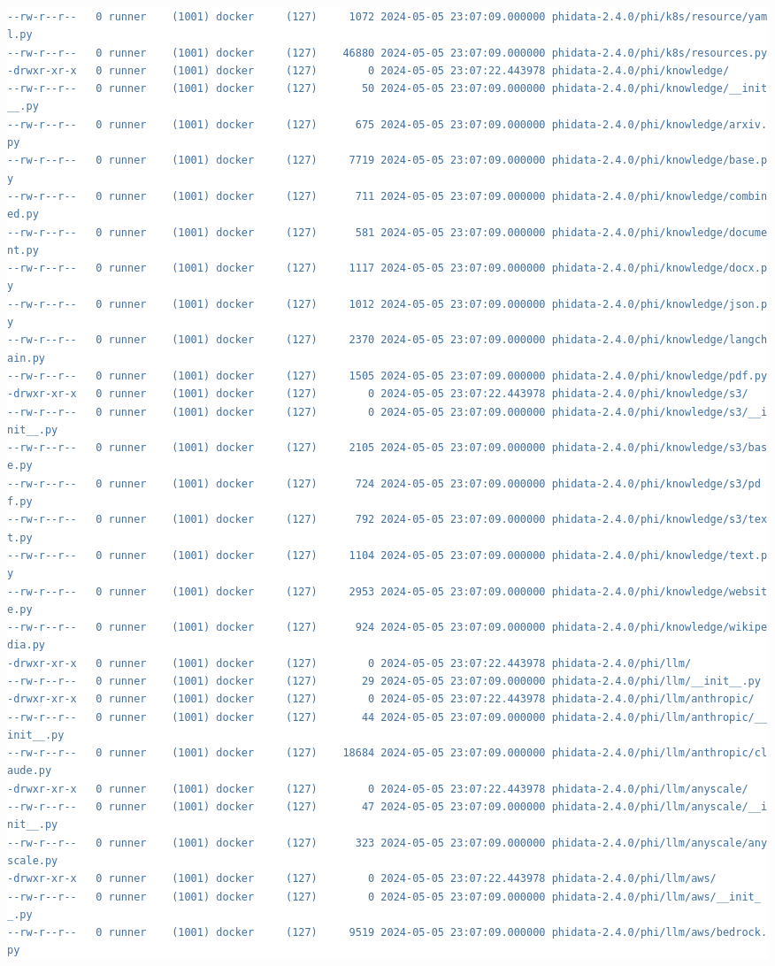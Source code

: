 ```diff
--rw-r--r--   0 runner    (1001) docker     (127)     1072 2024-05-05 23:07:09.000000 phidata-2.4.0/phi/k8s/resource/yaml.py
--rw-r--r--   0 runner    (1001) docker     (127)    46880 2024-05-05 23:07:09.000000 phidata-2.4.0/phi/k8s/resources.py
-drwxr-xr-x   0 runner    (1001) docker     (127)        0 2024-05-05 23:07:22.443978 phidata-2.4.0/phi/knowledge/
--rw-r--r--   0 runner    (1001) docker     (127)       50 2024-05-05 23:07:09.000000 phidata-2.4.0/phi/knowledge/__init__.py
--rw-r--r--   0 runner    (1001) docker     (127)      675 2024-05-05 23:07:09.000000 phidata-2.4.0/phi/knowledge/arxiv.py
--rw-r--r--   0 runner    (1001) docker     (127)     7719 2024-05-05 23:07:09.000000 phidata-2.4.0/phi/knowledge/base.py
--rw-r--r--   0 runner    (1001) docker     (127)      711 2024-05-05 23:07:09.000000 phidata-2.4.0/phi/knowledge/combined.py
--rw-r--r--   0 runner    (1001) docker     (127)      581 2024-05-05 23:07:09.000000 phidata-2.4.0/phi/knowledge/document.py
--rw-r--r--   0 runner    (1001) docker     (127)     1117 2024-05-05 23:07:09.000000 phidata-2.4.0/phi/knowledge/docx.py
--rw-r--r--   0 runner    (1001) docker     (127)     1012 2024-05-05 23:07:09.000000 phidata-2.4.0/phi/knowledge/json.py
--rw-r--r--   0 runner    (1001) docker     (127)     2370 2024-05-05 23:07:09.000000 phidata-2.4.0/phi/knowledge/langchain.py
--rw-r--r--   0 runner    (1001) docker     (127)     1505 2024-05-05 23:07:09.000000 phidata-2.4.0/phi/knowledge/pdf.py
-drwxr-xr-x   0 runner    (1001) docker     (127)        0 2024-05-05 23:07:22.443978 phidata-2.4.0/phi/knowledge/s3/
--rw-r--r--   0 runner    (1001) docker     (127)        0 2024-05-05 23:07:09.000000 phidata-2.4.0/phi/knowledge/s3/__init__.py
--rw-r--r--   0 runner    (1001) docker     (127)     2105 2024-05-05 23:07:09.000000 phidata-2.4.0/phi/knowledge/s3/base.py
--rw-r--r--   0 runner    (1001) docker     (127)      724 2024-05-05 23:07:09.000000 phidata-2.4.0/phi/knowledge/s3/pdf.py
--rw-r--r--   0 runner    (1001) docker     (127)      792 2024-05-05 23:07:09.000000 phidata-2.4.0/phi/knowledge/s3/text.py
--rw-r--r--   0 runner    (1001) docker     (127)     1104 2024-05-05 23:07:09.000000 phidata-2.4.0/phi/knowledge/text.py
--rw-r--r--   0 runner    (1001) docker     (127)     2953 2024-05-05 23:07:09.000000 phidata-2.4.0/phi/knowledge/website.py
--rw-r--r--   0 runner    (1001) docker     (127)      924 2024-05-05 23:07:09.000000 phidata-2.4.0/phi/knowledge/wikipedia.py
-drwxr-xr-x   0 runner    (1001) docker     (127)        0 2024-05-05 23:07:22.443978 phidata-2.4.0/phi/llm/
--rw-r--r--   0 runner    (1001) docker     (127)       29 2024-05-05 23:07:09.000000 phidata-2.4.0/phi/llm/__init__.py
-drwxr-xr-x   0 runner    (1001) docker     (127)        0 2024-05-05 23:07:22.443978 phidata-2.4.0/phi/llm/anthropic/
--rw-r--r--   0 runner    (1001) docker     (127)       44 2024-05-05 23:07:09.000000 phidata-2.4.0/phi/llm/anthropic/__init__.py
--rw-r--r--   0 runner    (1001) docker     (127)    18684 2024-05-05 23:07:09.000000 phidata-2.4.0/phi/llm/anthropic/claude.py
-drwxr-xr-x   0 runner    (1001) docker     (127)        0 2024-05-05 23:07:22.443978 phidata-2.4.0/phi/llm/anyscale/
--rw-r--r--   0 runner    (1001) docker     (127)       47 2024-05-05 23:07:09.000000 phidata-2.4.0/phi/llm/anyscale/__init__.py
--rw-r--r--   0 runner    (1001) docker     (127)      323 2024-05-05 23:07:09.000000 phidata-2.4.0/phi/llm/anyscale/anyscale.py
-drwxr-xr-x   0 runner    (1001) docker     (127)        0 2024-05-05 23:07:22.443978 phidata-2.4.0/phi/llm/aws/
--rw-r--r--   0 runner    (1001) docker     (127)        0 2024-05-05 23:07:09.000000 phidata-2.4.0/phi/llm/aws/__init__.py
--rw-r--r--   0 runner    (1001) docker     (127)     9519 2024-05-05 23:07:09.000000 phidata-2.4.0/phi/llm/aws/bedrock.py
```